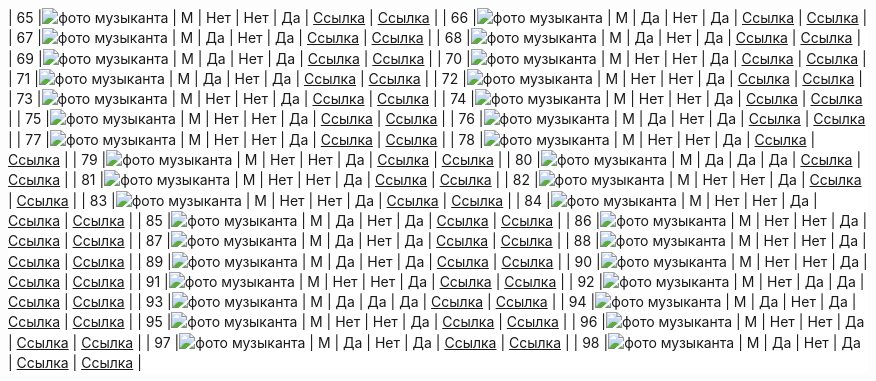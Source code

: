 | 65 |![фото музыканта](s65.jpg) | М | Нет | Нет | Да | [Ссылка](https://vk.com/anastasiapolyakova2013) | [Ссылка](https://vk.com/anastasiapolyakova2013?z=photo137524624_456241531%2Fphotos137524624) |
| 66 |![фото музыканта](s66.jpg) | М | Да | Нет | Да | [Ссылка](https://vk.com/id81976848) | [Ссылка](https://vk.com/id81976848?z=photo81976848_432361961%2Fphotos81976848) |
| 67 |![фото музыканта](s67.jpg) | М | Да | Нет | Да | [Ссылка](https://vk.com/aleksevich) | [Ссылка](https://vk.com/aleksevich?z=photo2861374_383491084%2Fphotos2861374) |
| 68 |![фото музыканта](s68.jpg) | М | Да | Нет | Да | [Ссылка](https://vk.com/id1702788) | [Ссылка](https://vk.com/id1702788?z=photo1702788_457242488%2Fphotos1702788) |
| 69 |![фото музыканта](s69.jpg) | М | Да | Нет | Да | [Ссылка](https://vk.com/altbea) | [Ссылка](https://vk.com/altbea?z=photo119678444_456240032%2Fphotos119678444) |
| 70 |![фото музыканта](s70.jpg) | М | Нет | Нет | Да | [Ссылка](https://vk.com/id11046944) | [Ссылка](https://vk.com/id11046944?z=photo11046944_457239088%2Fphotos11046944) |
| 71 |![фото музыканта](s71.jpg) | М | Да | Нет | Да | [Ссылка](https://vk.com/alubchenko85) | [Ссылка](https://vk.com/alubchenko85?z=photo2185700_457252588%2Fphotos2185700) |
| 72 |![фото музыканта](s72.jpg) | М | Нет | Нет | Да | [Ссылка](https://vk.com/savin50) | [Ссылка](https://vk.com/savin50?z=photo402961977_456239042%2Fphotos402961977) |
| 73 |![фото музыканта](s73.jpg) | М | Нет | Нет | Да | [Ссылка](https://vk.com/id355790620) | [Ссылка](https://vk.com/id355790620?z=photo355790620_457239965%2Fphotos355790620) |
| 74 |![фото музыканта](s74.jpg) | М | Нет | Нет | Да | [Ссылка](https://vk.com/id7990904) | [Ссылка](https://vk.com/id7990904?z=photo7990904_310839431%2Fphotos7990904) |
| 75 |![фото музыканта](s75.jpg) | М | Нет | Нет | Да | [Ссылка](https://vk.com/id49578600) | [Ссылка](https://vk.com/id49578600?z=photo49578600_280752676%2Fphotos49578600) |
| 76 |![фото музыканта](s76.jpg) | М | Да | Нет | Да | [Ссылка](https://vk.com/id36089417) | [Ссылка](https://vk.com/id36089417?z=photo36089417_457242998%2Fphotos36089417) |
| 77 |![фото музыканта](s77.jpg) | М | Нет | Нет | Да | [Ссылка](https://vk.com/sdereza) | [Ссылка](https://vk.com/sdereza?z=photo6705895_457240767%2Fphotos6705895) |
| 78 |![фото музыканта](s78.jpg) | М | Нет | Нет | Да | [Ссылка](https://vk.com/id7991864) | [Ссылка](https://vk.com/id7991864?z=photo7991864_318522044%2Fphotos7991864) |
| 79 |![фото музыканта](s79.jpg) | М | Нет | Нет | Да | [Ссылка](https://vk.com/id10773946) | [Ссылка](https://vk.com/id10773946?z=photo10773946_457258131%2Fphotos10773946) |
| 80 |![фото музыканта](s80.jpg) | М | Да | Да | Да | [Ссылка](https://vk.com/tervinsky) | [Ссылка](https://vk.com/tervinsky?z=photo6696326_456239102%2Falbum6696326_0%2Frev) |
| 81 |![фото музыканта](s81.jpg) | М | Нет | Нет | Да | [Ссылка](https://vk.com/id67031935) | [Ссылка](https://vk.com/id67031935?z=photo67031935_201161921%2Fphotos67031935) |
| 82 |![фото музыканта](s82.jpg) | М | Нет | Нет | Да | [Ссылка](https://vk.com/id33654683) | [Ссылка](https://vk.com/id33654683?z=photo33654683_457239257%2Fphotos33654683) |
| 83 |![фото музыканта](s83.jpg) | М | Нет | Нет | Да | [Ссылка](https://vk.com/arshorn) | [Ссылка](https://vk.com/arshorn?z=photo69783670_457246074%2Fphotos69783670) |
| 84 |![фото музыканта](s84.jpg) | М | Нет | Нет | Да | [Ссылка](https://vk.com/cellistyuri) | [Ссылка](https://vk.com/cellistyuri?z=photo1472891_387980633%2Fphotos1472891) |
| 85 |![фото музыканта](s85.jpg) | М | Да | Нет | Да | [Ссылка](https://vk.com/koshmandrums) | [Ссылка](https://vk.com/koshmandrums?z=photo80602111_457241266%2Fphotos80602111) |
| 86 |![фото музыканта](s86.jpg) | М | Нет | Нет | Да | [Ссылка](https://vk.com/voroningeorge) | [Ссылка](https://vk.com/voroningeorge?z=photo2443692_286223628%2Falbum2443692_0%2Frev) |
| 87 |![фото музыканта](s87.jpg) | М | Да | Нет | Да | [Ссылка](https://vk.com/mifmariy) | [Ссылка](https://vk.com/mifmariy?z=photo6850143_368325397%2Fphotos6850143) |
| 88 |![фото музыканта](s88.jpg) | М | Нет | Нет | Да | [Ссылка](https://vk.com/ilyapetrenko81) | [Ссылка](https://vk.com/ilyapetrenko81?z=photo27012685_317658175%2Fphotos27012685) |
| 89 |![фото музыканта](s89.jpg) | М | Да | Нет | Да | [Ссылка](https://vk.com/melkichev) | [Ссылка](https://vk.com/melkichev?z=photo67613773_346438380%2Fphotos67613773) |
| 90 |![фото музыканта](s90.jpg) | М | Нет | Нет | Да | [Ссылка](https://vk.com/id3262363) | [Ссылка](https://vk.com/id3262363?z=photo3262363_456239181%2Fphotos3262363) |
| 91 |![фото музыканта](s91.jpg) | М | Нет | Нет | Да | [Ссылка](https://vk.com/id41670075) | [Ссылка](https://vk.com/id41670075?z=photo41670075_457240338%2Fphotos41670075) |
| 92 |![фото музыканта](s92.jpg) | М | Нет | Да | Да | [Ссылка](https://vk.com/sdereza) | [Ссылка](https://vk.com/sdereza?z=photo6705895_457240478%2Fphotos6705895) |
| 93 |![фото музыканта](s93.jpg) | М | Да | Да | Да | [Ссылка](https://vk.com/blain_the_mono) | [Ссылка](https://vk.com/blain_the_mono?z=photo5874981_457243363%2Fphotos5874981) |
| 94 |![фото музыканта](s94.jpg) | М | Да | Нет | Да | [Ссылка](https://vk.com/id88007465) | [Ссылка](https://vk.com/id88007465?z=photo88007465_323110678%2Fphotos88007465) |
| 95 |![фото музыканта](s95.jpg) | М | Нет | Нет | Да | [Ссылка](https://vk.com/id61958398) | [Ссылка](https://vk.com/id61958398?z=photo61958398_167938993%2Fphotos61958398) |
| 96 |![фото музыканта](s96.jpg) | М | Нет | Нет | Да | [Ссылка](https://vk.com/akataevsax) | [Ссылка](https://vk.com/akataevsax?z=photo7416242_457240621%2Fphotos7416242) |
| 97 |![фото музыканта](s97.jpg) | М | Да | Нет | Да | [Ссылка](https://vk.com/aleksey.gulyanitskiy) | [Ссылка](https://vk.com/aleksey.gulyanitskiy?z=photo21327717_225414863%2Fphotos21327717) |
| 98 |![фото музыканта](s98.jpg) | М | Да | Нет | Да | [Ссылка](https://vk.com/id141871336) | [Ссылка](https://vk.com/id141871336?z=photo141871336_439727135%2Fphotos141871336) |